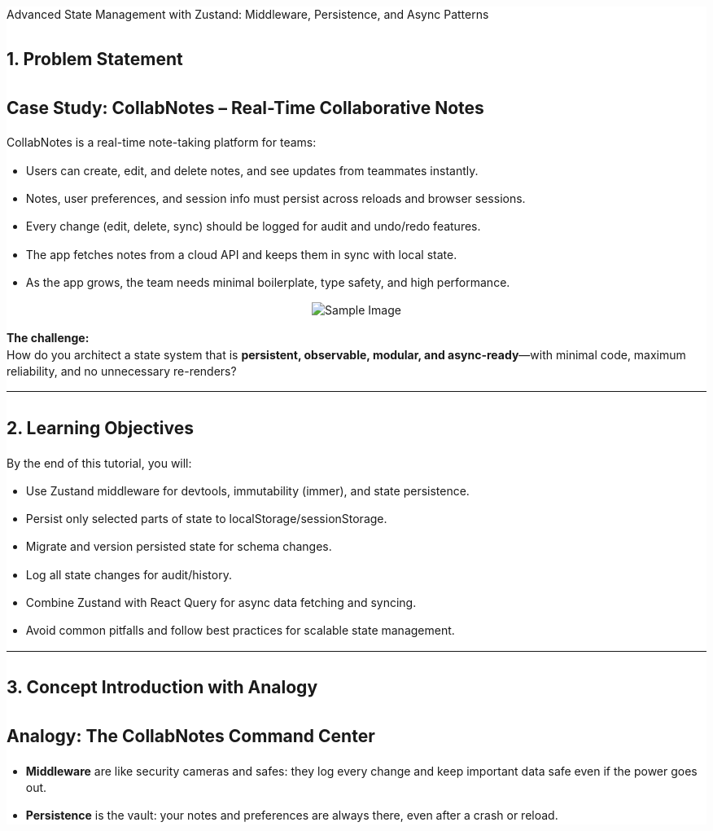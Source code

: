﻿Advanced State Management with Zustand: Middleware, Persistence, and Async Patterns

## 1. Problem Statement

## **Case Study: CollabNotes – Real-Time Collaborative Notes**

CollabNotes is a real-time note-taking platform for teams:

-   Users can create, edit, and delete notes, and see updates from teammates instantly.
    
-   Notes, user preferences, and session info must persist across reloads and browser sessions.
    
-   Every change (edit, delete, sync) should be logged for audit and undo/redo features.
    
-   The app fetches notes from a cloud API and keeps them in sync with local state.
    
-   As the app grows, the team needs minimal boilerplate, type safety, and high performance.
    
<p align="center">
  <img src="https://i.postimg.cc/Y2njHCK4/react4.png" alt="Sample Image" width="400" />
</p>

**The challenge:**  
How do you architect a state system that is  **persistent, observable, modular, and async-ready**—with minimal code, maximum reliability, and no unnecessary re-renders?

----------

## 2. Learning Objectives

By the end of this tutorial, you will:

-   Use Zustand middleware for devtools, immutability (immer), and state persistence.
    
-   Persist only selected parts of state to localStorage/sessionStorage.
    
-   Migrate and version persisted state for schema changes.
    
-   Log all state changes for audit/history.
    
-   Combine Zustand with React Query for async data fetching and syncing.
    
-   Avoid common pitfalls and follow best practices for scalable state management.
    

----------

## 3. Concept Introduction with Analogy

## **Analogy: The CollabNotes Command Center**

-   **Middleware**  are like security cameras and safes: they log every change and keep important data safe even if the power goes out.
    
-   **Persistence**  is the vault: your notes and preferences are always there, even after a crash or reload.
    